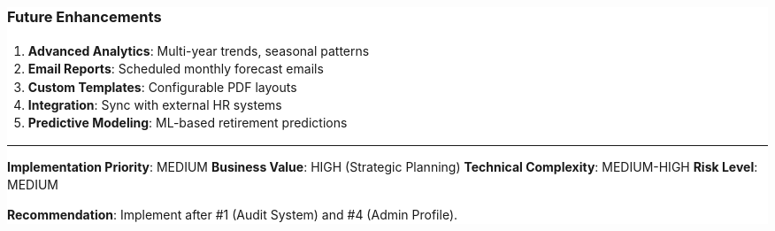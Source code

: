 ### Future Enhancements

1. **Advanced Analytics**: Multi-year trends, seasonal patterns
2. **Email Reports**: Scheduled monthly forecast emails
3. **Custom Templates**: Configurable PDF layouts
4. **Integration**: Sync with external HR systems
5. **Predictive Modeling**: ML-based retirement predictions

---

**Implementation Priority**: MEDIUM
**Business Value**: HIGH (Strategic Planning)
**Technical Complexity**: MEDIUM-HIGH
**Risk Level**: MEDIUM

**Recommendation**: Implement after #1 (Audit System) and #4 (Admin Profile).
